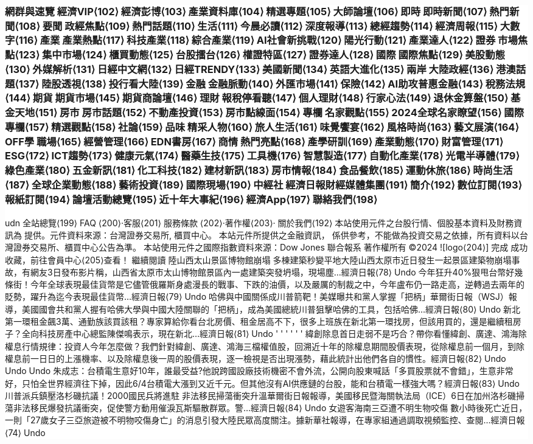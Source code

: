 ### 網群與速覽 **經濟VIP**⟨102⟩ **經濟彭博**⟨103⟩ **產業資料庫**⟨104⟩ **精選專題**⟨105⟩ **大師論壇**⟨106⟩ **即時**     即時新聞⟨107⟩     熱門新聞⟨108⟩ **要聞**     政經焦點⟨109⟩     熱門話題⟨110⟩     生活⟨111⟩     今晨必讀⟨112⟩     深度報導⟨113⟩     總經趨勢⟨114⟩     經濟周報⟨115⟩     大數字⟨116⟩ **產業**     產業熱點⟨117⟩     科技產業⟨118⟩     綜合產業⟨119⟩     AI社會新挑戰⟨120⟩     陽光行動⟨121⟩     產業達人⟨122⟩ **證券**     市場焦點⟨123⟩     集中市場⟨124⟩     櫃買動態⟨125⟩     台股擂台⟨126⟩     權證特區⟨127⟩     證券達人⟨128⟩ **國際**     國際焦點⟨129⟩     美股動態⟨130⟩     外媒解析⟨131⟩     日經中文網⟨132⟩     日經TRENDY⟨133⟩     美國新聞⟨134⟩     英語大進化⟨135⟩ **兩岸**     大陸政經⟨136⟩     港澳話題⟨137⟩     陸股透視⟨138⟩     投行看大陸⟨139⟩ **金融**     金融脈動⟨140⟩     外匯市場⟨141⟩     保險⟨142⟩     AI助攻普惠金融⟨143⟩     稅務法規⟨144⟩ **期貨**     期貨市場⟨145⟩     期貨商論壇⟨146⟩ **理財**     報稅停看聽⟨147⟩     個人理財⟨148⟩     行家心法⟨149⟩     退休金算盤⟨150⟩     基金天地⟨151⟩ **房市**     房市話題⟨152⟩     不動產投資⟨153⟩     房市點線面⟨154⟩ **專欄**     名家觀點⟨155⟩     2024全球名家瞭望⟨156⟩     國際專欄⟨157⟩     精選觀點⟨158⟩     社論⟨159⟩ **品味**     精采人物⟨160⟩     旅人生活⟨161⟩     味覺饗宴⟨162⟩     風格時尚⟨163⟩     藝文展演⟨164⟩ **OFF學**     職場⟨165⟩     經營管理⟨166⟩     EDN書房⟨167⟩ **商情**     熱門亮點⟨168⟩     產學研訓⟨169⟩     產業動態⟨170⟩     財富管理⟨171⟩     ESG⟨172⟩     ICT趨勢⟨173⟩     健康元氣⟨174⟩     醫藥生技⟨175⟩     工具機⟨176⟩     智慧製造⟨177⟩     自動化產業⟨178⟩     光電半導體⟨179⟩     綠色產業⟨180⟩     五金新訊⟨181⟩     化工科技⟨182⟩     建材新訊⟨183⟩     房市情報⟨184⟩     食品餐飲⟨185⟩     運動休旅⟨186⟩     時尚生活⟨187⟩     全球企業動態⟨188⟩     藝術投資⟨189⟩     國際現場⟨190⟩ **中經社** **經濟日報財經媒體集團⟨191⟩**     簡介⟨192⟩     數位訂閱⟨193⟩     報紙訂閱⟨194⟩     論壇活動總覽⟨195⟩     近十年大事紀⟨196⟩     經濟App⟨197⟩     聯絡我們⟨198⟩
udn 全站總覽⟨199⟩ FAQ ⟨200⟩·客服⟨201⟩ 服務條款 ⟨202⟩·著作權⟨203⟩·  關於我們⟨192⟩
本站使用元件之台股行情、個股基本資料及財務資訊為 提供。元件資料來源：台灣證券交易所, 櫃買中心。 本站元件所提供之金融資訊， 係供參考，不能做為投資交易之依據，所有資料以台灣證券交易所、櫃買中心公告為準。 本站使用元件之國際指數資料來源：Dow Jones 
聯合報系 著作權所有 ©2024
![logo⟨204⟩]
完成
成功收藏，前往會員中心⟨205⟩查看！
繼續閱讀
[](https://money.udn.com/money/story/5603/8789029)陸山西太山景區博物館崩塌 多棟建築秒變平地大陸山西太原市近日發生一起景區建築物崩塌事故，有網友3日發布影片稱，山西省太原市太山博物館景區內一處建築突發坍塌，現場塵...經濟日報⟨78⟩
Undo
[](https://money.udn.com/money/story/5599/8791878)今年狂升40%狠甩台幣好幾條街！今年全球表現最佳貨幣是它儘管俄羅斯身處漫長的戰事、下跌的油價，以及嚴厲的制裁之中，今年盧布仍一路走高，逆轉過去兩年的貶勢，躍升為迄今表現最佳貨幣...經濟日報⟨79⟩
Undo
[](https://money.udn.com/money/story/5599/8792766)哈佛與中國關係成川普箭靶！美媒曝共和黨人掌握「把柄」華爾街日報（WSJ）報導，美國國會共和黨人握有哈佛大學與中國大陸關聯的「把柄」，成為美國總統川普狙擊哈佛的工具，包括哈佛...經濟日報⟨80⟩
Undo
[](https://money.udn.com/money/story/5621/8792641)新北第一環租金飆3萬、通勤族該買該租？專家算給你看台北房價、租金居高不下，很多上班族在新北第一環找房，但該用買的，還是繼續租房子？全向科技房產中心總監陳傑鳴表示，現在新北...經濟日報⟨81⟩
Undo
' ' ' 
' ' ' 
[](https://money.udn.com/money/story/12040/8788248)緯創除息首日走弱不是巧合？帶你看懂緯創、廣達、鴻海除權息行情規律：投資人今年怎麼做？我們針對緯創、廣達、鴻海三檔權值股，回溯近十年的除權息期間股價表現，從除權息前一個月，到除權息前一日日的上漲機率、以及除權息後一周的股價表現，逐一檢視是否出現漲勢，藉此統計出他們各自的慣性。經濟日報⟨82⟩
Undo
Undo
Undo
[](https://money.udn.com/money/story/5607/8787726)朱成志：台積電生意好10年，誰最受益?他說跨國設廠技術機密不會外流，公開向股東喊話「多買股票就不會錯」，生意非常好，只怕全世界經濟往下掉，因此6/4台積電大漲到又近千元。但其他沒有AI供應鏈的台股，能和台積電一樣強大嗎？經濟日報⟨83⟩
Undo
[](https://money.udn.com/money/story/5599/8792479)川普派兵鎮壓洛杉磯抗議！2000國民兵將進駐 非法移民掃蕩衝突升溫華爾街日報報導，美國移民暨海關執法局（ICE）6日在加州洛杉磯掃蕩非法移民爆發抗議衝突，促使警方動用催淚瓦斯驅散群眾。警...經濟日報⟨84⟩
Undo
[](https://money.udn.com/money/story/5603/8789647)女遊客海南三亞遭不明生物咬傷 數小時後死亡近日，一則「27歲女子三亞旅遊被不明物咬傷身亡」的消息引發大陸民眾高度關注。據新華社報導，在專家組通過調取視頻監控、查閱...經濟日報⟨74⟩
Undo